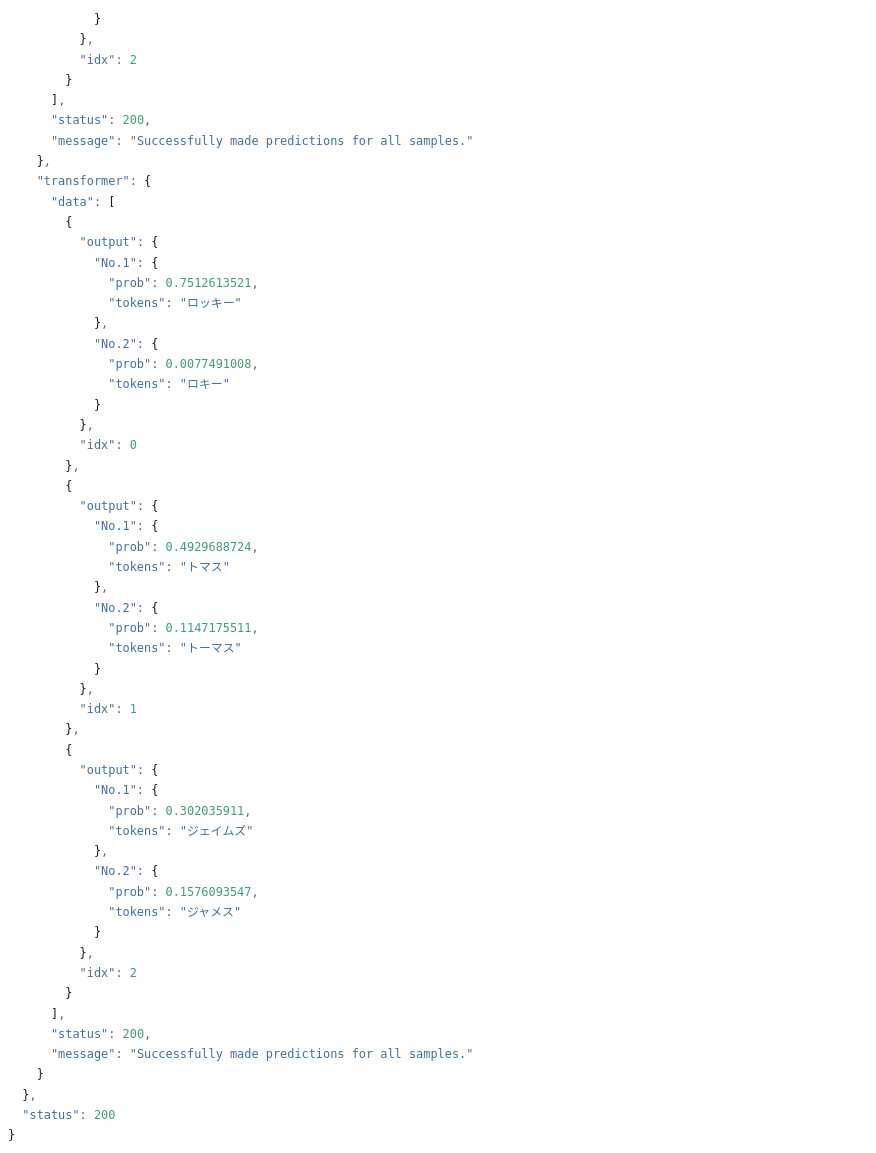 ```javascript
            }
          },
          "idx": 2
        }
      ],
      "status": 200,
      "message": "Successfully made predictions for all samples."
    },
    "transformer": {
      "data": [
        {
          "output": {
            "No.1": {
              "prob": 0.7512613521,
              "tokens": "ロッキー"
            },
            "No.2": {
              "prob": 0.0077491008,
              "tokens": "ロキー"
            }
          },
          "idx": 0
        },
        {
          "output": {
            "No.1": {
              "prob": 0.4929688724,
              "tokens": "トマス"
            },
            "No.2": {
              "prob": 0.1147175511,
              "tokens": "トーマス"
            }
          },
          "idx": 1
        },
        {
          "output": {
            "No.1": {
              "prob": 0.302035911,
              "tokens": "ジェイムズ"
            },
            "No.2": {
              "prob": 0.1576093547,
              "tokens": "ジャメス"
            }
          },
          "idx": 2
        }
      ],
      "status": 200,
      "message": "Successfully made predictions for all samples."
    }
  },
  "status": 200
}
```
